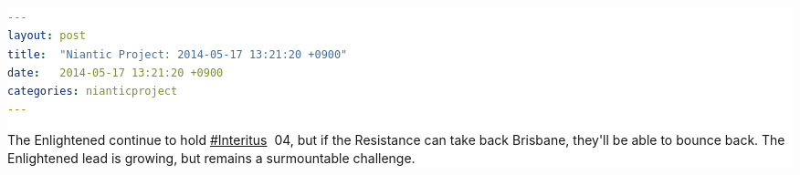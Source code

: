 ```yaml
---
layout: post
title:  "Niantic Project: 2014-05-17 13:21:20 +0900"
date:   2014-05-17 13:21:20 +0900
categories: nianticproject
---
```

The Enlightened continue to hold  [#Interitus](https://plus.google.com/s/%23Interitus "")  04, but if the Resistance can take back Brisbane, they'll be able to bounce back. The Enlightened lead is growing, but remains a surmountable challenge.
